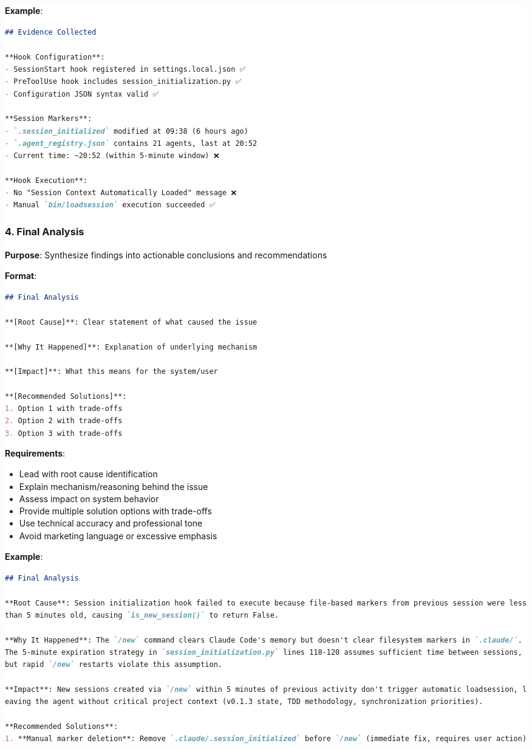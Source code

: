 **Example**:
```markdown
## Evidence Collected

**Hook Configuration**:
- SessionStart hook registered in settings.local.json ✅
- PreToolUse hook includes session_initialization.py ✅
- Configuration JSON syntax valid ✅

**Session Markers**:
- `.session_initialized` modified at 09:38 (6 hours ago)
- `.agent_registry.json` contains 21 agents, last at 20:52
- Current time: ~20:52 (within 5-minute window) ❌

**Hook Execution**:
- No "Session Context Automatically Loaded" message ❌
- Manual `bin/loadsession` execution succeeded ✅
```

### 4. Final Analysis

**Purpose**: Synthesize findings into actionable conclusions and recommendations

**Format**:
```markdown
## Final Analysis

**[Root Cause]**: Clear statement of what caused the issue

**[Why It Happened]**: Explanation of underlying mechanism

**[Impact]**: What this means for the system/user

**[Recommended Solutions]**:
1. Option 1 with trade-offs
2. Option 2 with trade-offs
3. Option 3 with trade-offs
```

**Requirements**:
- Lead with root cause identification
- Explain mechanism/reasoning behind the issue
- Assess impact on system behavior
- Provide multiple solution options with trade-offs
- Use technical accuracy and professional tone
- Avoid marketing language or excessive emphasis

**Example**:
```markdown
## Final Analysis

**Root Cause**: Session initialization hook failed to execute because file-based markers from previous session were less than 5 minutes old, causing `is_new_session()` to return False.

**Why It Happened**: The `/new` command clears Claude Code's memory but doesn't clear filesystem markers in `.claude/`. The 5-minute expiration strategy in `session_initialization.py` lines 118-120 assumes sufficient time between sessions, but rapid `/new` restarts violate this assumption.

**Impact**: New sessions created via `/new` within 5 minutes of previous activity don't trigger automatic loadsession, leaving the agent without critical project context (v0.1.3 state, TDD methodology, synchronization priorities).

**Recommended Solutions**:
1. **Manual marker deletion**: Remove `.claude/.session_initialized` before `/new` (immediate fix, requires user action)
```